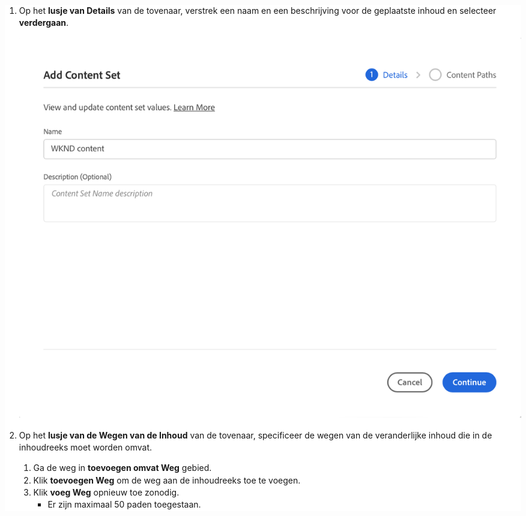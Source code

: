 1. Op het **lusje van Details** van de tovenaar, verstrek een naam en een beschrijving voor de geplaatste inhoud en selecteer **verdergaan**.

   ![ Inhoud plaatste details ](assets/add-content-set-details.png)

1. Op het **lusje van de Wegen van de Inhoud** van de tovenaar, specificeer de wegen van de veranderlijke inhoud die in de inhoudreeks moet worden omvat.

   1. Ga de weg in **toevoegen omvat Weg** gebied.
   1. Klik **toevoegen Weg** om de weg aan de inhoudreeks toe te voegen.
   1. Klik **voeg Weg** opnieuw toe zonodig.
      * Er zijn maximaal 50 paden toegestaan.
